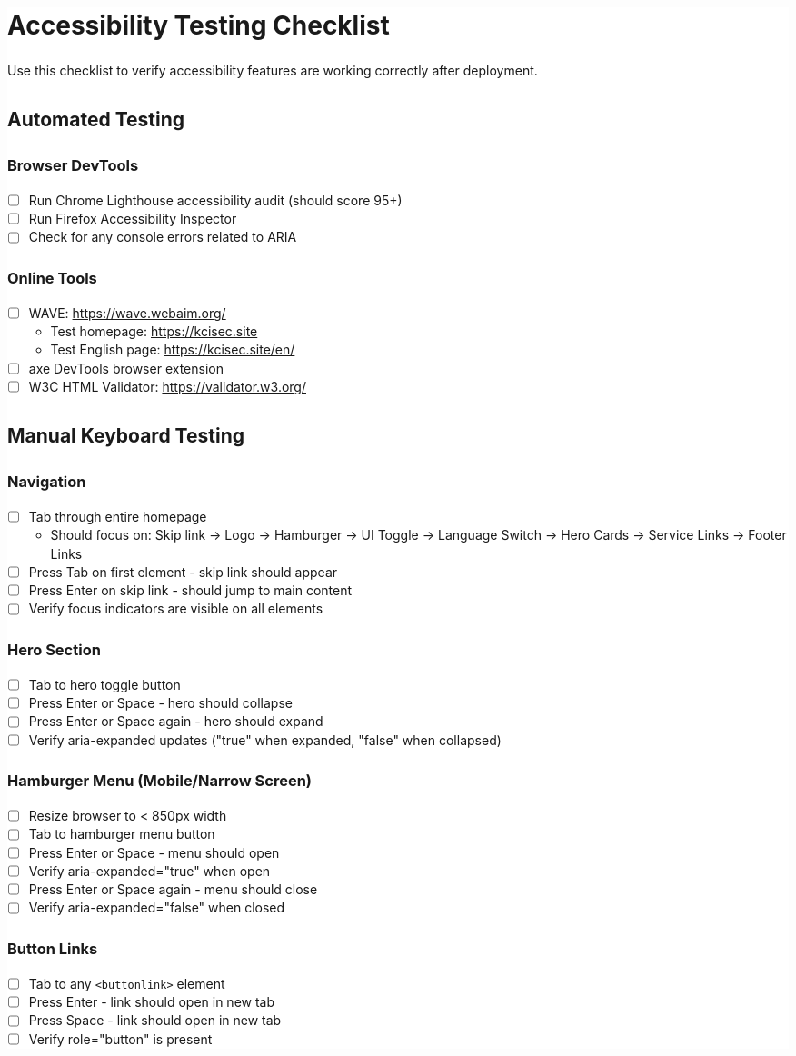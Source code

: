 # Accessibility Testing Checklist

Use this checklist to verify accessibility features are working correctly after deployment.

## Automated Testing

### Browser DevTools
- [ ] Run Chrome Lighthouse accessibility audit (should score 95+)
- [ ] Run Firefox Accessibility Inspector
- [ ] Check for any console errors related to ARIA

### Online Tools
- [ ] WAVE: https://wave.webaim.org/
  - Test homepage: https://kcisec.site
  - Test English page: https://kcisec.site/en/
- [ ] axe DevTools browser extension
- [ ] W3C HTML Validator: https://validator.w3.org/

## Manual Keyboard Testing

### Navigation
- [ ] Tab through entire homepage
  - Should focus on: Skip link → Logo → Hamburger → UI Toggle → Language Switch → Hero Cards → Service Links → Footer Links
- [ ] Press Tab on first element - skip link should appear
- [ ] Press Enter on skip link - should jump to main content
- [ ] Verify focus indicators are visible on all elements

### Hero Section
- [ ] Tab to hero toggle button
- [ ] Press Enter or Space - hero should collapse
- [ ] Press Enter or Space again - hero should expand
- [ ] Verify aria-expanded updates ("true" when expanded, "false" when collapsed)

### Hamburger Menu (Mobile/Narrow Screen)
- [ ] Resize browser to < 850px width
- [ ] Tab to hamburger menu button
- [ ] Press Enter or Space - menu should open
- [ ] Verify aria-expanded="true" when open
- [ ] Press Enter or Space again - menu should close
- [ ] Verify aria-expanded="false" when closed

### Button Links
- [ ] Tab to any `<buttonlink>` element
- [ ] Press Enter - link should open in new tab
- [ ] Press Space - link should open in new tab
- [ ] Verify role="button" is present
